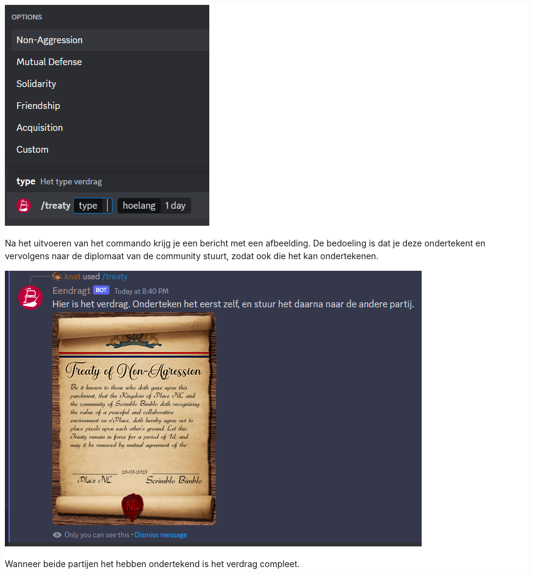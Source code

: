 ![](images/guide/diplomacy/treaties/slash.png)

Na het uitvoeren van het commando krijg je een bericht met een afbeelding. De bedoeling is dat je deze ondertekent en vervolgens naar de diplomaat van de community stuurt, zodat ook die het kan ondertekenen.

![](images/guide/diplomacy/treaties/message.png)

Wanneer beide partijen het hebben ondertekend is het verdrag compleet.
